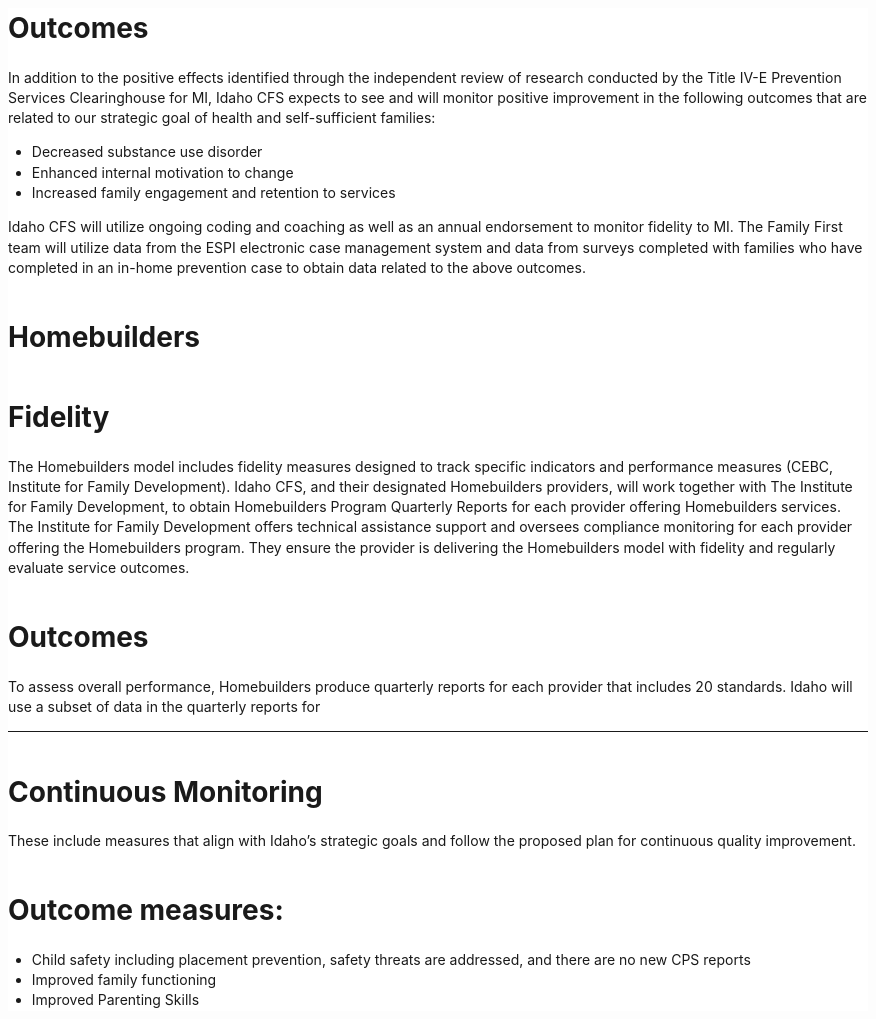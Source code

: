 # Outcomes

In addition to the positive effects identified through the independent review of research conducted by the Title IV-E Prevention Services Clearinghouse for MI, Idaho CFS expects to see and will monitor positive improvement in the following outcomes that are related to our strategic goal of health and self-sufficient families:

- Decreased substance use disorder
- Enhanced internal motivation to change
- Increased family engagement and retention to services

Idaho CFS will utilize ongoing coding and coaching as well as an annual endorsement to monitor fidelity to MI. The Family First team will utilize data from the ESPI electronic case management system and data from surveys completed with families who have completed in an in-home prevention case to obtain data related to the above outcomes.

# Homebuilders

# Fidelity

The Homebuilders model includes fidelity measures designed to track specific indicators and performance measures (CEBC, Institute for Family Development). Idaho CFS, and their designated Homebuilders providers, will work together with The Institute for Family Development, to obtain Homebuilders Program Quarterly Reports for each provider offering Homebuilders services. The Institute for Family Development offers technical assistance support and oversees compliance monitoring for each provider offering the Homebuilders program. They ensure the provider is delivering the Homebuilders model with fidelity and regularly evaluate service outcomes.

# Outcomes

To assess overall performance, Homebuilders produce quarterly reports for each provider that includes 20 standards. Idaho will use a subset of data in the quarterly reports for



---


# Continuous Monitoring

These include measures that align with Idaho’s strategic goals and follow the proposed plan for continuous quality improvement.

# Outcome measures:

- Child safety including placement prevention, safety threats are addressed, and there are no new CPS reports
- Improved family functioning
- Improved Parenting Skills
